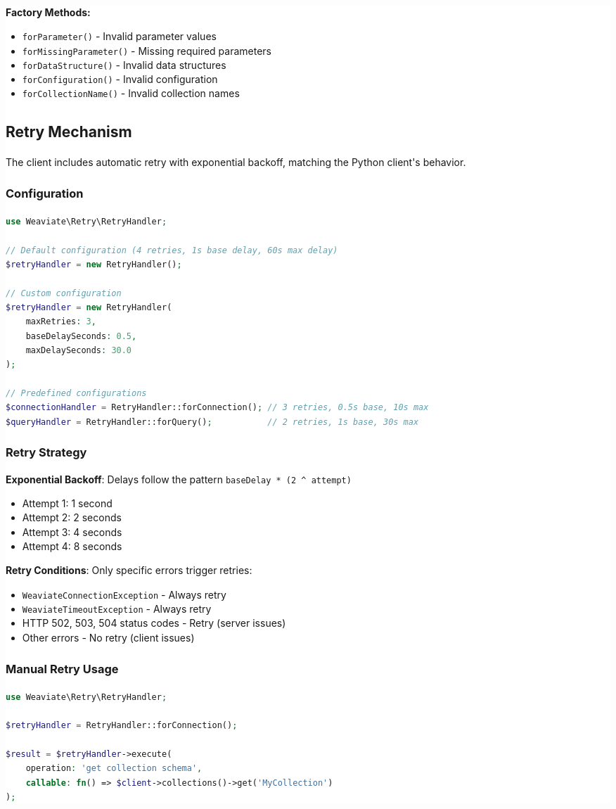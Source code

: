 **Factory Methods:**
- `forParameter()` - Invalid parameter values
- `forMissingParameter()` - Missing required parameters
- `forDataStructure()` - Invalid data structures
- `forConfiguration()` - Invalid configuration
- `forCollectionName()` - Invalid collection names

## Retry Mechanism

The client includes automatic retry with exponential backoff, matching the Python client's behavior.

### Configuration

```php
use Weaviate\Retry\RetryHandler;

// Default configuration (4 retries, 1s base delay, 60s max delay)
$retryHandler = new RetryHandler();

// Custom configuration
$retryHandler = new RetryHandler(
    maxRetries: 3,
    baseDelaySeconds: 0.5,
    maxDelaySeconds: 30.0
);

// Predefined configurations
$connectionHandler = RetryHandler::forConnection(); // 3 retries, 0.5s base, 10s max
$queryHandler = RetryHandler::forQuery();           // 2 retries, 1s base, 30s max
```

### Retry Strategy

**Exponential Backoff**: Delays follow the pattern `baseDelay * (2 ^ attempt)`
- Attempt 1: 1 second
- Attempt 2: 2 seconds  
- Attempt 3: 4 seconds
- Attempt 4: 8 seconds

**Retry Conditions**: Only specific errors trigger retries:
- `WeaviateConnectionException` - Always retry
- `WeaviateTimeoutException` - Always retry
- HTTP 502, 503, 504 status codes - Retry (server issues)
- Other errors - No retry (client issues)

### Manual Retry Usage

```php
use Weaviate\Retry\RetryHandler;

$retryHandler = RetryHandler::forConnection();

$result = $retryHandler->execute(
    operation: 'get collection schema',
    callable: fn() => $client->collections()->get('MyCollection')
);
```
